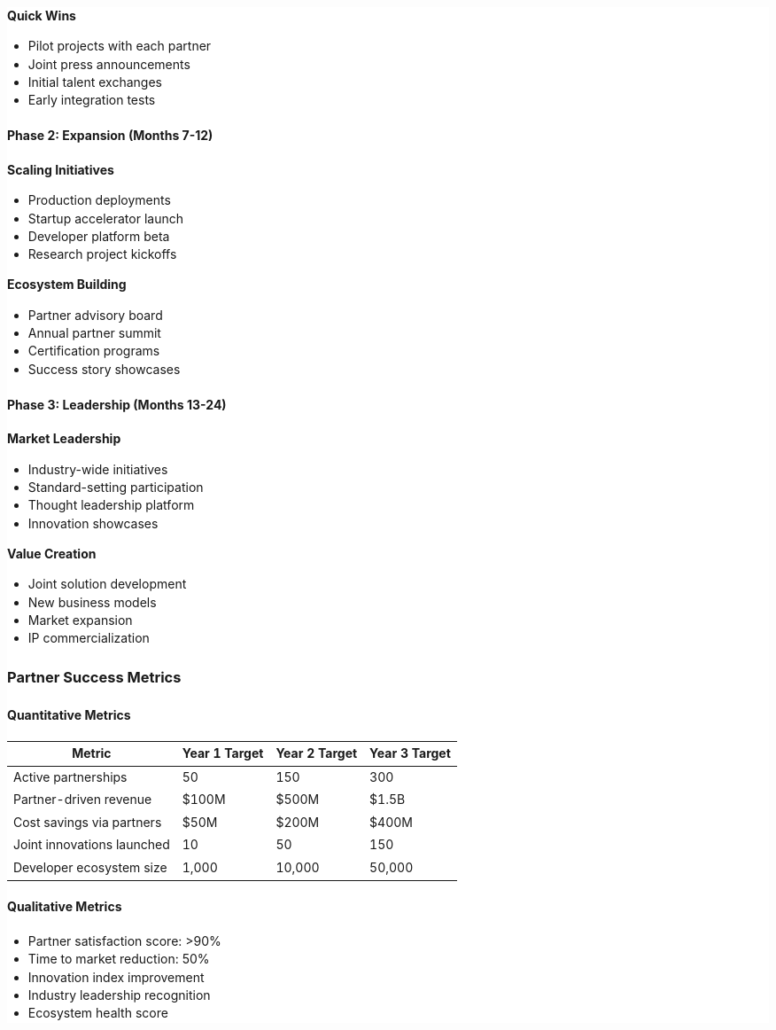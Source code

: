 **Quick Wins**
- Pilot projects with each partner
- Joint press announcements
- Initial talent exchanges
- Early integration tests

#### Phase 2: Expansion (Months 7-12)
**Scaling Initiatives**
- Production deployments
- Startup accelerator launch
- Developer platform beta
- Research project kickoffs

**Ecosystem Building**
- Partner advisory board
- Annual partner summit
- Certification programs
- Success story showcases

#### Phase 3: Leadership (Months 13-24)
**Market Leadership**
- Industry-wide initiatives
- Standard-setting participation
- Thought leadership platform
- Innovation showcases

**Value Creation**
- Joint solution development
- New business models
- Market expansion
- IP commercialization

### Partner Success Metrics

#### Quantitative Metrics
| Metric | Year 1 Target | Year 2 Target | Year 3 Target |
|--------|---------------|---------------|---------------|
| Active partnerships | 50 | 150 | 300 |
| Partner-driven revenue | $100M | $500M | $1.5B |
| Cost savings via partners | $50M | $200M | $400M |
| Joint innovations launched | 10 | 50 | 150 |
| Developer ecosystem size | 1,000 | 10,000 | 50,000 |

#### Qualitative Metrics
- Partner satisfaction score: >90%
- Time to market reduction: 50%
- Innovation index improvement
- Industry leadership recognition
- Ecosystem health score
